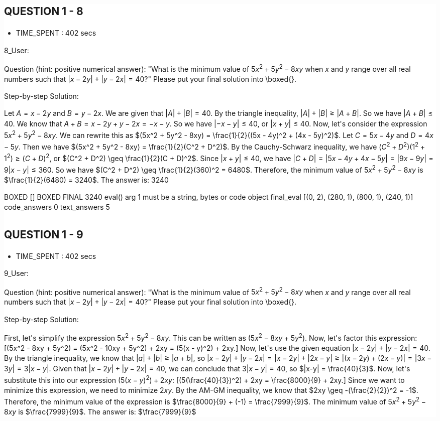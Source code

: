 

## QUESTION 1 - 8 
- TIME_SPENT : 402 secs

8_User:

Question (hint: positive numerical answer):
"What is the minimum value of $5x^2+5y^2-8xy$ when $x$ and $y$ range over all real numbers such that $|x-2y| + |y-2x| = 40$?"
Please put your final solution into \boxed{}.

Step-by-step Solution:



Let $A = x - 2y$ and $B = y - 2x$. We are given that $|A| + |B| = 40$. By the triangle inequality, $|A| + |B| \geq |A + B|$. So we have $|A + B| \leq 40$. We know that $A + B = x - 2y + y - 2x = -x - y$. So we have $|-x - y| \leq 40$, or $|x + y| \leq 40$.
Now, let's consider the expression $5x^2 + 5y^2 - 8xy$. We can rewrite this as $(5x^2 + 5y^2 - 8xy) = \frac{1}{2}((5x - 4y)^2 + (4x - 5y)^2)$.
Let $C = 5x - 4y$ and $D = 4x - 5y$. Then we have $(5x^2 + 5y^2 - 8xy) = \frac{1}{2}(C^2 + D^2)$.
By the Cauchy-Schwarz inequality, we have $(C^2 + D^2)(1^2 + 1^2) \geq (C + D)^2$, or $(C^2 + D^2) \geq \frac{1}{2}(C + D)^2$.
Since $|x + y| \leq 40$, we have $|C + D| = |5x - 4y + 4x - 5y| = |9x - 9y| = 9|x - y| \leq 360$.
So we have $(C^2 + D^2) \geq \frac{1}{2}(360)^2 = 6480$.
Therefore, the minimum value of $5x^2 + 5y^2 - 8xy$ is $\frac{1}{2}(6480) = 3240$. The answer is: $3240$

BOXED []
BOXED FINAL 3240
eval() arg 1 must be a string, bytes or code object final_eval
[(0, 2), (280, 1), (800, 1), (240, 1)]
code_answers 0 text_answers 5



## QUESTION 1 - 9 
- TIME_SPENT : 402 secs

9_User:

Question (hint: positive numerical answer):
"What is the minimum value of $5x^2+5y^2-8xy$ when $x$ and $y$ range over all real numbers such that $|x-2y| + |y-2x| = 40$?"
Please put your final solution into \boxed{}.

Step-by-step Solution:


First, let's simplify the expression $5x^2+5y^2-8xy$.
This can be written as $(5x^2 - 8xy + 5y^2)$.
Now, let's factor this expression:
\[(5x^2 - 8xy + 5y^2) = (5x^2 - 10xy + 5y^2) + 2xy = (5(x - y)^2) + 2xy.\]
Now, let's use the given equation $|x-2y| + |y-2x| = 40$.
By the triangle inequality, we know that $|a| + |b| \geq |a + b|$, so $|x-2y| + |y-2x| = |x-2y| + |2x-y| \geq |(x-2y) + (2x-y)| = |3x-3y| = 3|x-y|$.
Given that $|x-2y| + |y-2x| = 40$, we can conclude that $3|x-y| = 40$, so $|x-y| = \frac{40}{3}$.
Now, let's substitute this into our expression $(5(x - y)^2) + 2xy$:
\[(5(\frac{40}{3})^2) + 2xy = \frac{8000}{9} + 2xy.\]
Since we want to minimize this expression, we need to minimize $2xy$. By the AM-GM inequality, we know that $2xy \geq -(\frac{2}{2})^2 = -1$. Therefore, the minimum value of the expression is $\frac{8000}{9} + (-1) = \frac{7999}{9}$.
The minimum value of $5x^2+5y^2-8xy$ is $\frac{7999}{9}$.
The answer is: $\frac{7999}{9}$
